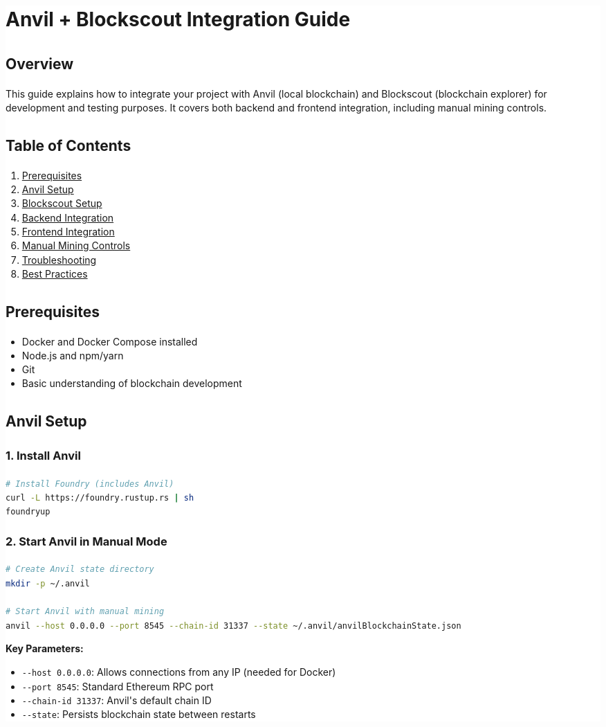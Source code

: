 # Anvil + Blockscout Integration Guide

## Overview

This guide explains how to integrate your project with Anvil (local blockchain) and Blockscout (blockchain explorer) for development and testing purposes. It covers both backend and frontend integration, including manual mining controls.

## Table of Contents

1. [Prerequisites](#prerequisites)
2. [Anvil Setup](#anvil-setup)
3. [Blockscout Setup](#blockscout-setup)
4. [Backend Integration](#backend-integration)
5. [Frontend Integration](#frontend-integration)
6. [Manual Mining Controls](#manual-mining-controls)
7. [Troubleshooting](#troubleshooting)
8. [Best Practices](#best-practices)

## Prerequisites

- Docker and Docker Compose installed
- Node.js and npm/yarn
- Git
- Basic understanding of blockchain development

## Anvil Setup

### 1. Install Anvil

```bash
# Install Foundry (includes Anvil)
curl -L https://foundry.rustup.rs | sh
foundryup
```

### 2. Start Anvil in Manual Mode

```bash
# Create Anvil state directory
mkdir -p ~/.anvil

# Start Anvil with manual mining
anvil --host 0.0.0.0 --port 8545 --chain-id 31337 --state ~/.anvil/anvilBlockchainState.json
```

**Key Parameters:**

- `--host 0.0.0.0`: Allows connections from any IP (needed for Docker)
- `--port 8545`: Standard Ethereum RPC port
- `--chain-id 31337`: Anvil's default chain ID
- `--state`: Persists blockchain state between restarts

